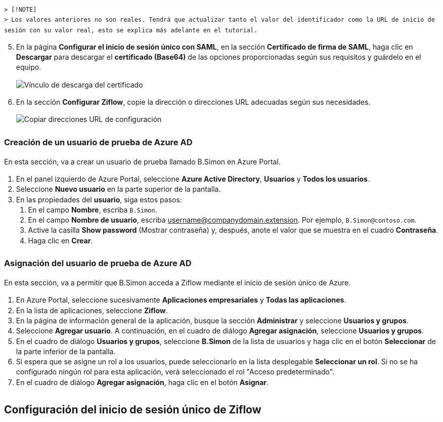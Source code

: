     > [!NOTE]
    > Los valores anteriores no son reales. Tendrá que actualizar tanto el valor del identificador como la URL de inicio de sesión con su valor real, esto se explica más adelante en el tutorial.

5. En la página **Configurar el inicio de sesión único con SAML**, en la sección **Certificado de firma de SAML**, haga clic en **Descargar** para descargar el **certificado (Base64)** de las opciones proporcionadas según sus requisitos y guárdelo en el equipo.

    ![Vínculo de descarga del certificado](common/certificatebase64.png)

6. En la sección **Configurar Ziflow**, copie la dirección o direcciones URL adecuadas según sus necesidades.

    ![Copiar direcciones URL de configuración](common/copy-configuration-urls.png)

### <a name="create-an-azure-ad-test-user"></a>Creación de un usuario de prueba de Azure AD 

En esta sección, va a crear un usuario de prueba llamado B.Simon en Azure Portal.

1. En el panel izquierdo de Azure Portal, seleccione **Azure Active Directory**, **Usuarios** y **Todos los usuarios**.
1. Seleccione **Nuevo usuario** en la parte superior de la pantalla.
1. En las propiedades del **usuario**, siga estos pasos:
   1. En el campo **Nombre**, escriba `B.Simon`.  
   1. En el campo **Nombre de usuario**, escriba username@companydomain.extension. Por ejemplo, `B.Simon@contoso.com`.
   1. Active la casilla **Show password** (Mostrar contraseña) y, después, anote el valor que se muestra en el cuadro **Contraseña**.
   1. Haga clic en **Crear**.

### <a name="assign-the-azure-ad-test-user"></a>Asignación del usuario de prueba de Azure AD

En esta sección, va a permitir que B.Simon acceda a Ziflow mediante el inicio de sesión único de Azure.

1. En Azure Portal, seleccione sucesivamente **Aplicaciones empresariales** y **Todas las aplicaciones**.
1. En la lista de aplicaciones, seleccione **Ziflow**.
1. En la página de información general de la aplicación, busque la sección **Administrar** y seleccione **Usuarios y grupos**.
1. Seleccione **Agregar usuario**. A continuación, en el cuadro de diálogo **Agregar asignación**, seleccione **Usuarios y grupos**.
1. En el cuadro de diálogo **Usuarios y grupos**, seleccione **B.Simon** de la lista de usuarios y haga clic en el botón **Seleccionar** de la parte inferior de la pantalla.
1. Si espera que se asigne un rol a los usuarios, puede seleccionarlo en la lista desplegable **Seleccionar un rol**. Si no se ha configurado ningún rol para esta aplicación, verá seleccionado el rol "Acceso predeterminado".
1. En el cuadro de diálogo **Agregar asignación**, haga clic en el botón **Asignar**.

## <a name="configure-ziflow-sso"></a>Configuración del inicio de sesión único de Ziflow
